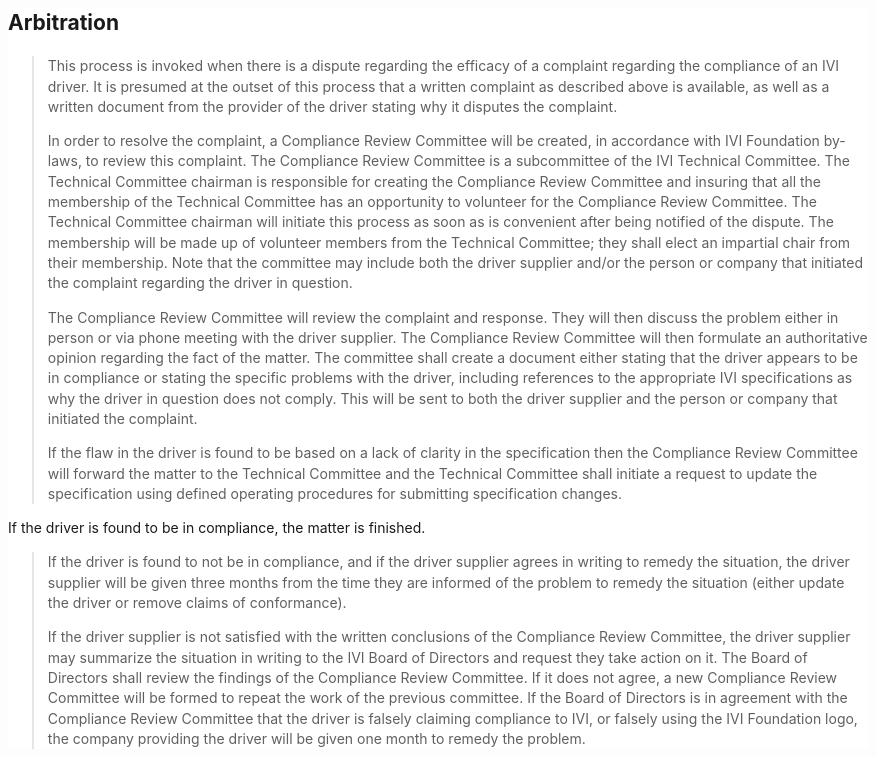 ## Arbitration

> This process is invoked when there is a dispute regarding the efficacy
> of a complaint regarding the compliance of an IVI driver. It is
> presumed at the outset of this process that a written complaint as
> described above is available, as well as a written document from the
> provider of the driver stating why it disputes the complaint.
>
> In order to resolve the complaint, a Compliance Review Committee will
> be created, in accordance with IVI Foundation by-laws, to review this
> complaint. The Compliance Review Committee is a subcommittee of the
> IVI Technical Committee. The Technical Committee chairman is
> responsible for creating the Compliance Review Committee and insuring
> that all the membership of the Technical Committee has an opportunity
> to volunteer for the Compliance Review Committee. The Technical
> Committee chairman will initiate this process as soon as is convenient
> after being notified of the dispute. The membership will be made up of
> volunteer members from the Technical Committee; they shall elect an
> impartial chair from their membership. Note that the committee may
> include both the driver supplier and/or the person or company that
> initiated the complaint regarding the driver in question.
>
> The Compliance Review Committee will review the complaint and
> response. They will then discuss the problem either in person or via
> phone meeting with the driver supplier. The Compliance Review
> Committee will then formulate an authoritative opinion regarding the
> fact of the matter. The committee shall create a document either
> stating that the driver appears to be in compliance or stating the
> specific problems with the driver, including references to the
> appropriate IVI specifications as why the driver in question does not
> comply. This will be sent to both the driver supplier and the person
> or company that initiated the complaint.
>
> If the flaw in the driver is found to be based on a lack of clarity in
> the specification then the Compliance Review Committee will forward
> the matter to the Technical Committee and the Technical Committee
> shall initiate a request to update the specification using defined
> operating procedures for submitting specification changes.

If the driver is found to be in compliance, the matter is finished.

> If the driver is found to not be in compliance, and if the driver
> supplier agrees in writing to remedy the situation, the driver
> supplier will be given three months from the time they are informed of
> the problem to remedy the situation (either update the driver or
> remove claims of conformance).
>
> If the driver supplier is not satisfied with the written conclusions
> of the Compliance Review Committee, the driver supplier may summarize
> the situation in writing to the IVI Board of Directors and request
> they take action on it. The Board of Directors shall review the
> findings of the Compliance Review Committee. If it does not agree, a
> new Compliance Review Committee will be formed to repeat the work of
> the previous committee. If the Board of Directors is in agreement with
> the Compliance Review Committee that the driver is falsely claiming
> compliance to IVI, or falsely using the IVI Foundation logo, the
> company providing the driver will be given one month to remedy the
> problem.
